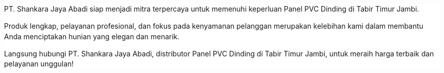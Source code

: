 PT. Shankara Jaya Abadi siap menjadi mitra terpercaya untuk memenuhi keperluan Panel PVC Dinding di Tabir Timur Jambi.

Produk lengkap, pelayanan profesional, dan fokus pada kenyamanan pelanggan merupakan kelebihan kami dalam membantu Anda menciptakan hunian yang elegan dan menarik.

Langsung hubungi PT. Shankara Jaya Abadi, distributor Panel PVC Dinding di Tabir Timur Jambi, untuk meraih harga terbaik dan pelayanan unggulan!